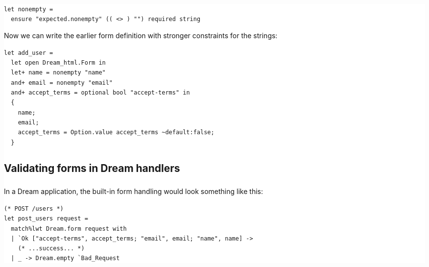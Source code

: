 <div class="highlight js-code-highlight">
<pre class="highlight ocaml"><code><span class="k">let</span> <span class="n">nonempty</span> <span class="o">=</span>
  <span class="n">ensure</span> <span class="s2">"expected.nonempty"</span> <span class="p">((</span> <span class="o">&lt;&gt;</span> <span class="p">)</span> <span class="s2">""</span><span class="p">)</span> <span class="n">required</span> <span class="kt">string</span>
</code></pre>

</div>



<p>Now we can write the earlier form definition with stronger constraints for the strings:<br>
</p>

<div class="highlight js-code-highlight">
<pre class="highlight ocaml"><code><span class="k">let</span> <span class="n">add_user</span> <span class="o">=</span>
  <span class="k">let</span> <span class="k">open</span> <span class="nn">Dream_html</span><span class="p">.</span><span class="nc">Form</span> <span class="k">in</span>
  <span class="k">let</span><span class="o">+</span> <span class="n">name</span> <span class="o">=</span> <span class="n">nonempty</span> <span class="s2">"name"</span>
  <span class="ow">and</span><span class="o">+</span> <span class="n">email</span> <span class="o">=</span> <span class="n">nonempty</span> <span class="s2">"email"</span>
  <span class="ow">and</span><span class="o">+</span> <span class="n">accept_terms</span> <span class="o">=</span> <span class="n">optional</span> <span class="kt">bool</span> <span class="s2">"accept-terms"</span> <span class="k">in</span>
  <span class="p">{</span>
    <span class="n">name</span><span class="p">;</span>
    <span class="n">email</span><span class="p">;</span>
    <span class="n">accept_terms</span> <span class="o">=</span> <span class="nn">Option</span><span class="p">.</span><span class="n">value</span> <span class="n">accept_terms</span> <span class="o">~</span><span class="n">default</span><span class="o">:</span><span class="bp">false</span><span class="p">;</span>
  <span class="p">}</span>
</code></pre>

</div>



<h2>
  
  
  Validating forms in Dream handlers
</h2>

<p>In a Dream application, the built-in form handling would look something like this:<br>
</p>

<div class="highlight js-code-highlight">
<pre class="highlight ocaml"><code><span class="c">(* POST /users *)</span>
<span class="k">let</span> <span class="n">post_users</span> <span class="n">request</span> <span class="o">=</span>
  <span class="k">match</span><span class="o">%</span><span class="n">lwt</span> <span class="nn">Dream</span><span class="p">.</span><span class="n">form</span> <span class="n">request</span> <span class="k">with</span>
  <span class="o">|</span> <span class="nt">`Ok</span> <span class="p">[</span><span class="s2">"accept-terms"</span><span class="o">,</span> <span class="n">accept_terms</span><span class="p">;</span> <span class="s2">"email"</span><span class="o">,</span> <span class="n">email</span><span class="p">;</span> <span class="s2">"name"</span><span class="o">,</span> <span class="n">name</span><span class="p">]</span> <span class="o">-&gt;</span>
    <span class="c">(* ...success... *)</span>
  <span class="o">|</span> <span class="n">_</span> <span class="o">-&gt;</span> <span class="nn">Dream</span><span class="p">.</span><span class="n">empty</span> <span class="nt">`Bad_Request</span>
</code></pre>
